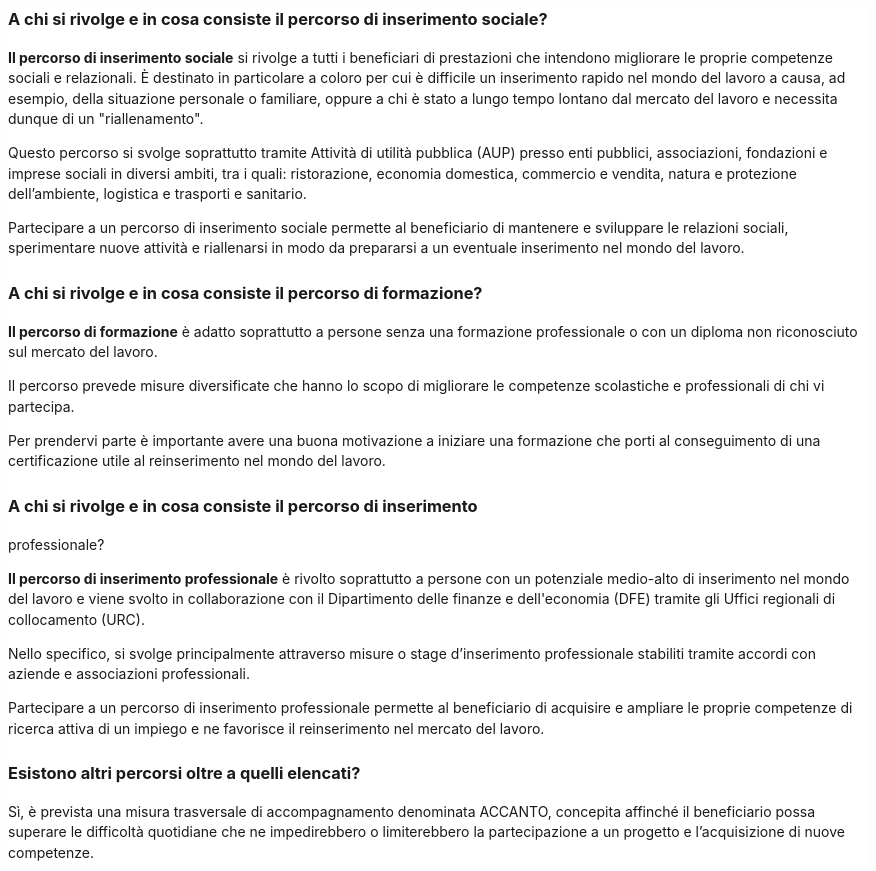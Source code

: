 ### A chi si rivolge e in cosa consiste il percorso di inserimento sociale?

**Il percorso di inserimento sociale** si rivolge a tutti i beneficiari di
prestazioni che intendono migliorare le proprie competenze sociali e
relazionali. È destinato in particolare a coloro per cui è difficile un
inserimento rapido nel mondo del lavoro a causa, ad esempio, della situazione
personale o familiare, oppure a chi è stato a lungo tempo lontano dal mercato
del lavoro e necessita dunque di un "riallenamento".

Questo percorso si svolge soprattutto tramite Attività di utilità pubblica
(AUP) presso enti pubblici, associazioni, fondazioni e imprese sociali in
diversi ambiti, tra i quali: ristorazione, economia domestica, commercio e
vendita, natura e protezione dell’ambiente, logistica e trasporti e sanitario.

Partecipare a un percorso di inserimento sociale permette al beneficiario di
mantenere e sviluppare le relazioni sociali, sperimentare nuove attività e
riallenarsi in modo da prepararsi a un eventuale inserimento nel mondo del
lavoro.

### A chi si rivolge e in cosa consiste il percorso di formazione?

 **Il percorso di formazione** è adatto soprattutto a persone senza una
formazione professionale o con un diploma non riconosciuto sul mercato del
lavoro.

Il percorso prevede misure diversificate che hanno lo scopo di migliorare le
competenze scolastiche e professionali di chi vi partecipa.

Per prendervi parte è importante avere una buona motivazione a iniziare una
formazione che porti al conseguimento di una certificazione utile al
reinserimento nel mondo del lavoro.

### A chi si rivolge e in cosa consiste il percorso di inserimento
professionale?

 **Il percorso di inserimento professionale** è rivolto soprattutto a persone
con un potenziale medio-alto di inserimento nel mondo del lavoro e viene
svolto in collaborazione con il Dipartimento delle finanze e dell'economia
(DFE) tramite gli Uffici regionali di collocamento (URC).

Nello specifico, si svolge principalmente attraverso misure o stage
d’inserimento professionale stabiliti tramite accordi con aziende e
associazioni professionali.

Partecipare a un percorso di inserimento professionale permette al
beneficiario di acquisire e ampliare le proprie competenze di ricerca attiva
di un impiego e ne favorisce il reinserimento nel mercato del lavoro.

### Esistono altri percorsi oltre a quelli elencati?

Sì, è prevista una misura trasversale di accompagnamento denominata ACCANTO,
concepita affinché il beneficiario possa superare le difficoltà quotidiane che
ne impedirebbero o limiterebbero la partecipazione a un progetto e
l’acquisizione di nuove competenze.
